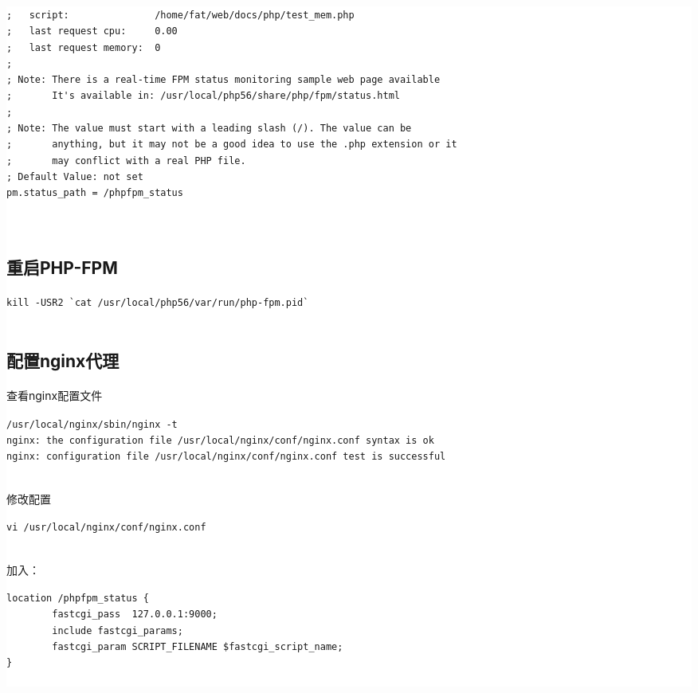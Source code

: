 ```
;   script:               /home/fat/web/docs/php/test_mem.php
;   last request cpu:     0.00
;   last request memory:  0
;
; Note: There is a real-time FPM status monitoring sample web page available
;       It's available in: /usr/local/php56/share/php/fpm/status.html
;
; Note: The value must start with a leading slash (/). The value can be
;       anything, but it may not be a good idea to use the .php extension or it
;       may conflict with a real PHP file.
; Default Value: not set
pm.status_path = /phpfpm_status



```



## 重启PHP-FPM  

```
kill -USR2 `cat /usr/local/php56/var/run/php-fpm.pid`


```



## 配置nginx代理  

查看nginx配置文件

```
/usr/local/nginx/sbin/nginx -t
nginx: the configuration file /usr/local/nginx/conf/nginx.conf syntax is ok
nginx: configuration file /usr/local/nginx/conf/nginx.conf test is successful


```


修改配置

```
vi /usr/local/nginx/conf/nginx.conf


```


加入：

```
location /phpfpm_status {
        fastcgi_pass  127.0.0.1:9000;
        include fastcgi_params;
        fastcgi_param SCRIPT_FILENAME $fastcgi_script_name;
}


```
